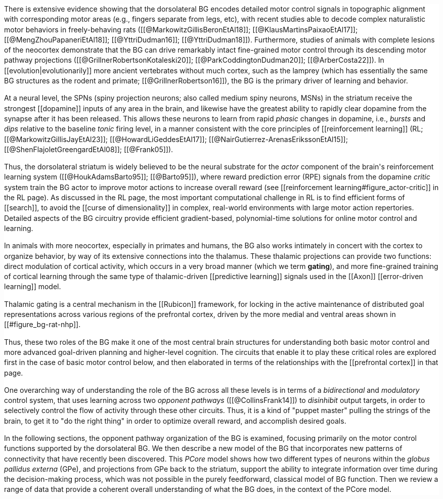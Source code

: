 There is extensive evidence showing that the dorsolateral BG encodes detailed motor control signals in topographic alignment with corresponding motor areas (e.g., fingers separate from legs, etc), with recent studies able to decode complex naturalistic motor behaviors in freely-behaving rats ([[@MarkowitzGillisBeronEtAl18]]; [[@KlausMartinsPaixaoEtAl17]]; [[@MengZhouPapaneriEtAl18]]; [[@YttriDudman16]]; [[@YttriDudman18]]). Furthermore, studies of animals with complete lesions of the neocortex demonstrate that the BG can drive remarkably intact fine-grained motor control through its descending motor pathway projections ([[@GrillnerRobertsonKotaleski20]]; [[@ParkCoddingtonDudman20]]; [[@ArberCosta22]]). In [[evolution|evolutionarily]] more ancient vertebrates without much cortex, such as the lamprey (which has essentially the same BG structures as the rodent and primate; [[@GrillnerRobertson16]]), the BG is the primary driver of learning and behavior.

At a neural level, the SPNs (spiny projection neurons; also called medium spiny neurons, MSNs) in the striatum receive the strongest [[dopamine]] inputs of any area in the brain, and likewise have the greatest ability to rapidly clear dopamine from the synapse after it has been released. This allows these neurons to learn from rapid _phasic_ changes in dopamine, i.e., _bursts_ and _dips_ relative to the baseline _tonic_ firing level, in a manner consistent with the core principles of [[reinforcement learning]] (RL; [[@MarkowitzGillisJayEtAl23]]; [[@HowardLiGeddesEtAl17]]; [[@NairGutierrez-ArenasErikssonEtAl15]]; [[@ShenFlajoletGreengardEtAl08]]; [[@Frank05]]).

Thus, the dorsolateral striatum is widely believed to be the neural substrate for the _actor_ component of the brain's reinforcement learning system ([[@HoukAdamsBarto95]]; [[@Barto95]]), where reward prediction error (RPE) signals from the dopamine _critic_ system train the BG actor to improve motor actions to increase overall reward (see [[reinforcement learning#figure_actor-critic]] in the RL page). As discussed in the RL page, the most important computational challenge in RL is to find efficient forms of [[search]], to avoid the [[curse of dimensionality]] in complex, real-world environments with large motor action repertories. Detailed aspects of the BG circuitry provide efficient gradient-based, polynomial-time solutions for online motor control and learning.

In animals with more neocortex, especially in primates and humans, the BG also works intimately in concert with the cortex to organize behavior, by way of its extensive connections into the thalamus. These thalamic projections can provide two functions: direct modulation of cortical activity, which occurs in a very broad manner (which we term **gating**), and more fine-grained training of cortical learning through the same type of thalamic-driven [[predictive learning]] signals used in the [[Axon]] [[error-driven learning]] model.

Thalamic gating is a central mechanism in the [[Rubicon]] framework, for locking in the active maintenance of distributed goal representations across various regions of the prefrontal cortex, driven by the more medial and ventral areas shown in [[#figure_bg-rat-nhp]].

Thus, these two roles of the BG make it one of the most central brain structures for understanding both basic motor control and more advanced goal-driven planning and higher-level cognition. The circuits that enable it to play these critical roles are explored first in the case of basic motor control below, and then elaborated in terms of the relationships with the [[prefrontal cortex]] in that page.

One overarching way of understanding the role of the BG across all these levels is in terms of a _bidirectional_ and _modulatory_ control system, that uses learning across two _opponent pathways_ ([[@CollinsFrank14]]) to _disinhibit_ output targets, in order to selectively control the flow of activity through these other circuits. Thus, it is a kind of "puppet master" pulling the strings of the brain, to get it to "do the right thing" in order to optimize overall reward, and accomplish desired goals.

In the following sections, the opponent pathway organization of the BG is examined, focusing primarily on the motor control functions supported by the dorsolateral BG. We then describe a new model of the BG that incorporates new patterns of connectivity that have recently been discovered. This _PCore_ model shows how two different types of neurons within the _globus pallidus externa_ (GPe), and projections from GPe back to the striatum, support the ability to integrate information over time during the decision-making process, which was not possible in the purely feedforward, classical model of BG function. Then we review a range of data that provide a coherent overall understanding of what the BG does, in the context of the PCore model. 
